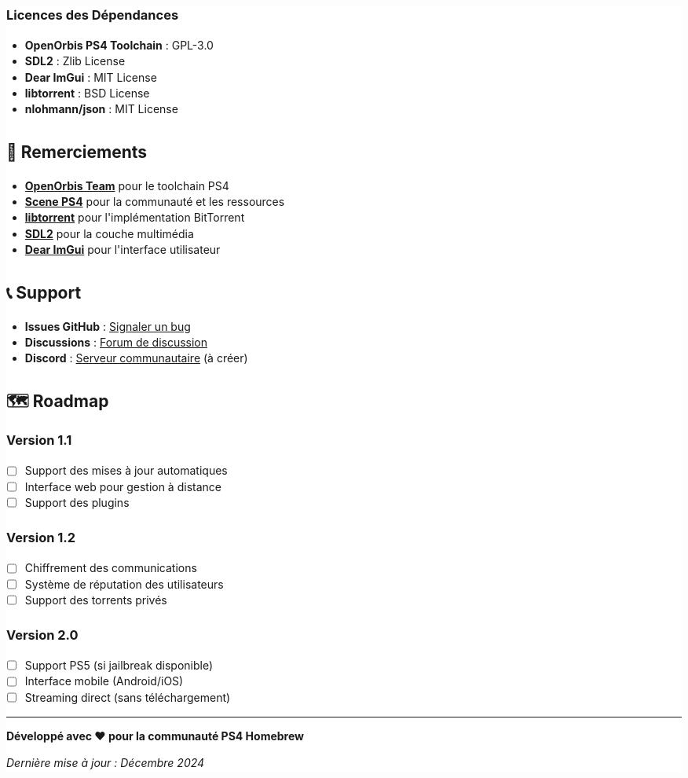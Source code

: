 ### Licences des Dépendances

- **OpenOrbis PS4 Toolchain** : GPL-3.0
- **SDL2** : Zlib License
- **Dear ImGui** : MIT License
- **libtorrent** : BSD License
- **nlohmann/json** : MIT License

## 🙏 Remerciements

- **[OpenOrbis Team](https://github.com/OpenOrbis)** pour le toolchain PS4
- **[Scene PS4](https://www.psxhax.com/)** pour la communauté et les ressources
- **[libtorrent](https://libtorrent.org/)** pour l'implémentation BitTorrent
- **[SDL2](https://www.libsdl.org/)** pour la couche multimédia
- **[Dear ImGui](https://github.com/ocornut/imgui)** pour l'interface utilisateur

## 📞 Support

- **Issues GitHub** : [Signaler un bug](https://github.com/amintt2/ps4_store_p2p/issues)
- **Discussions** : [Forum de discussion](https://github.com/amintt2/ps4_store_p2p/discussions)
- **Discord** : [Serveur communautaire](#) (à créer)

## 🗺️ Roadmap

### Version 1.1
- [ ] Support des mises à jour automatiques
- [ ] Interface web pour gestion à distance
- [ ] Support des plugins

### Version 1.2
- [ ] Chiffrement des communications
- [ ] Système de réputation des utilisateurs
- [ ] Support des torrents privés

### Version 2.0
- [ ] Support PS5 (si jailbreak disponible)
- [ ] Interface mobile (Android/iOS)
- [ ] Streaming direct (sans téléchargement)

---

**Développé avec ❤️ pour la communauté PS4 Homebrew**

*Dernière mise à jour : Décembre 2024*